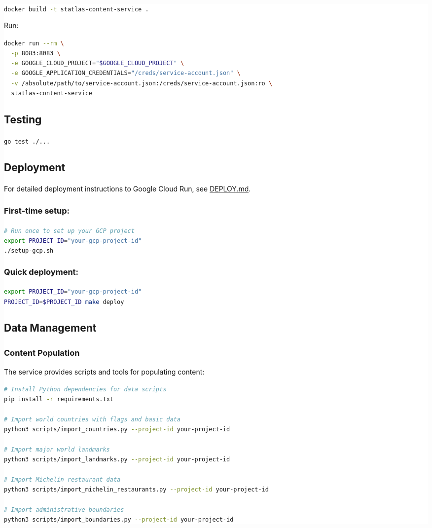 ```bash
docker build -t statlas-content-service .
```

Run:

```bash
docker run --rm \
  -p 8083:8083 \
  -e GOOGLE_CLOUD_PROJECT="$GOOGLE_CLOUD_PROJECT" \
  -e GOOGLE_APPLICATION_CREDENTIALS="/creds/service-account.json" \
  -v /absolute/path/to/service-account.json:/creds/service-account.json:ro \
  statlas-content-service
```

## Testing

```bash
go test ./...
```

## Deployment

For detailed deployment instructions to Google Cloud Run, see [DEPLOY.md](./DEPLOY.md).

### First-time setup:
```bash
# Run once to set up your GCP project
export PROJECT_ID="your-gcp-project-id"
./setup-gcp.sh
```

### Quick deployment:
```bash
export PROJECT_ID="your-gcp-project-id"
PROJECT_ID=$PROJECT_ID make deploy
```

## Data Management

### Content Population

The service provides scripts and tools for populating content:

```bash
# Install Python dependencies for data scripts
pip install -r requirements.txt

# Import world countries with flags and basic data
python3 scripts/import_countries.py --project-id your-project-id

# Import major world landmarks
python3 scripts/import_landmarks.py --project-id your-project-id

# Import Michelin restaurant data
python3 scripts/import_michelin_restaurants.py --project-id your-project-id

# Import administrative boundaries
python3 scripts/import_boundaries.py --project-id your-project-id
```
